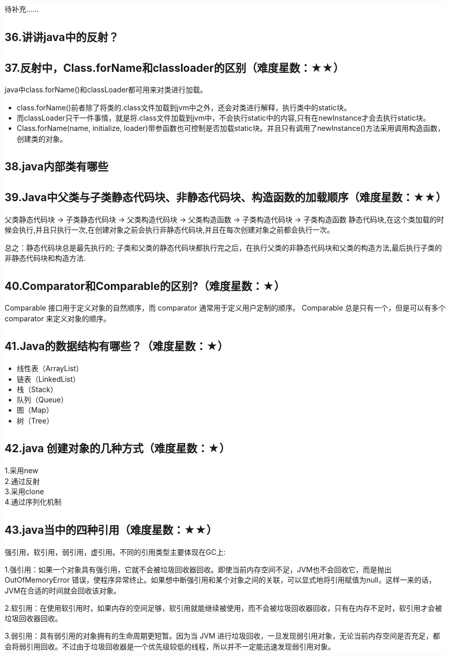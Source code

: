 待补充......


## 36.讲讲java中的反射？

## 37.反射中，Class.forName和classloader的区别（难度星数：★★）
java中class.forName()和classLoader都可用来对类进行加载。  
- class.forName()前者除了将类的.class文件加载到jvm中之外，还会对类进行解释，执行类中的static块。  
- 而classLoader只干一件事情，就是将.class文件加载到jvm中，不会执行static中的内容,只有在newInstance才会去执行static块。    
- Class.forName(name, initialize, loader)带参函数也可控制是否加载static块。并且只有调用了newInstance()方法采用调用构造函数，创建类的对象。  

## 38.java内部类有哪些

## 39.Java中父类与子类静态代码块、非静态代码块、构造函数的加载顺序（难度星数：★★）

父类静态代码块 -> 子类静态代码块 -> 父类构造代码块 -> 父类构造函数 -> 子类构造代码块 -> 子类构造函数
静态代码块,在这个类加载的时候会执行,并且只执行一次,在创建对象之前会执行非静态代码块,并且在每次创建对象之前都会执行一次。  

总之：静态代码块总是最先执行的; 
子类和父类的静态代码块都执行完之后，在执行父类的非静态代码块和父类的构造方法,最后执行子类的非静态代码块和构造方法.

## 40.Comparator和Comparable的区别?（难度星数：★）
Comparable 接口用于定义对象的自然顺序，而 comparator 通常用于定义用户定制的顺序。
Comparable 总是只有一个，但是可以有多个 comparator 来定义对象的顺序。

## 41.Java的数据结构有哪些？（难度星数：★）
- 线性表（ArrayList）  
- 链表（LinkedList）  
- 栈（Stack）  
- 队列（Queue）  
- 图（Map）  
- 树（Tree）  

## 42.java 创建对象的几种方式（难度星数：★）
1.采用new  
2.通过反射  
3.采用clone  
4.通过序列化机制  

## 43.java当中的四种引用（难度星数：★★）
强引用，软引用，弱引用，虚引用。不同的引用类型主要体现在GC上:  

1.强引用：如果一个对象具有强引用，它就不会被垃圾回收器回收。即使当前内存空间不足，JVM也不会回收它，而是抛出 OutOfMemoryError 错误，使程序异常终止。如果想中断强引用和某个对象之间的关联，可以显式地将引用赋值为null，这样一来的话，JVM在合适的时间就会回收该对象。

2.软引用：在使用软引用时，如果内存的空间足够，软引用就能继续被使用，而不会被垃圾回收器回收，只有在内存不足时，软引用才会被垃圾回收器回收。

3.弱引用：具有弱引用的对象拥有的生命周期更短暂。因为当 JVM 进行垃圾回收，一旦发现弱引用对象，无论当前内存空间是否充足，都会将弱引用回收。不过由于垃圾回收器是一个优先级较低的线程，所以并不一定能迅速发现弱引用对象。

